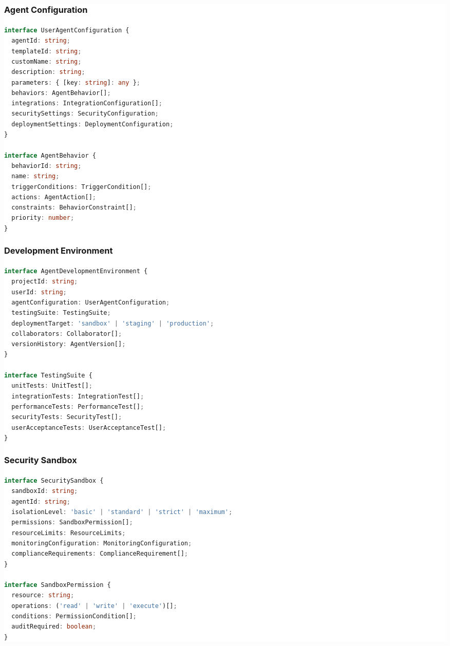 ### Agent Configuration
```typescript
interface UserAgentConfiguration {
  agentId: string;
  templateId: string;
  customName: string;
  description: string;
  parameters: { [key: string]: any };
  behaviors: AgentBehavior[];
  integrations: IntegrationConfiguration[];
  securitySettings: SecurityConfiguration;
  deploymentSettings: DeploymentConfiguration;
}

interface AgentBehavior {
  behaviorId: string;
  name: string;
  triggerConditions: TriggerCondition[];
  actions: AgentAction[];
  constraints: BehaviorConstraint[];
  priority: number;
}
```

### Development Environment
```typescript
interface AgentDevelopmentEnvironment {
  projectId: string;
  userId: string;
  agentConfiguration: UserAgentConfiguration;
  testingSuite: TestingSuite;
  deploymentTarget: 'sandbox' | 'staging' | 'production';
  collaborators: Collaborator[];
  versionHistory: AgentVersion[];
}

interface TestingSuite {
  unitTests: UnitTest[];
  integrationTests: IntegrationTest[];
  performanceTests: PerformanceTest[];
  securityTests: SecurityTest[];
  userAcceptanceTests: UserAcceptanceTest[];
}
```

### Security Sandbox
```typescript
interface SecuritySandbox {
  sandboxId: string;
  agentId: string;
  isolationLevel: 'basic' | 'standard' | 'strict' | 'maximum';
  permissions: SandboxPermission[];
  resourceLimits: ResourceLimits;
  monitoringConfiguration: MonitoringConfiguration;
  complianceRequirements: ComplianceRequirement[];
}

interface SandboxPermission {
  resource: string;
  operations: ('read' | 'write' | 'execute')[];
  conditions: PermissionCondition[];
  auditRequired: boolean;
}
```